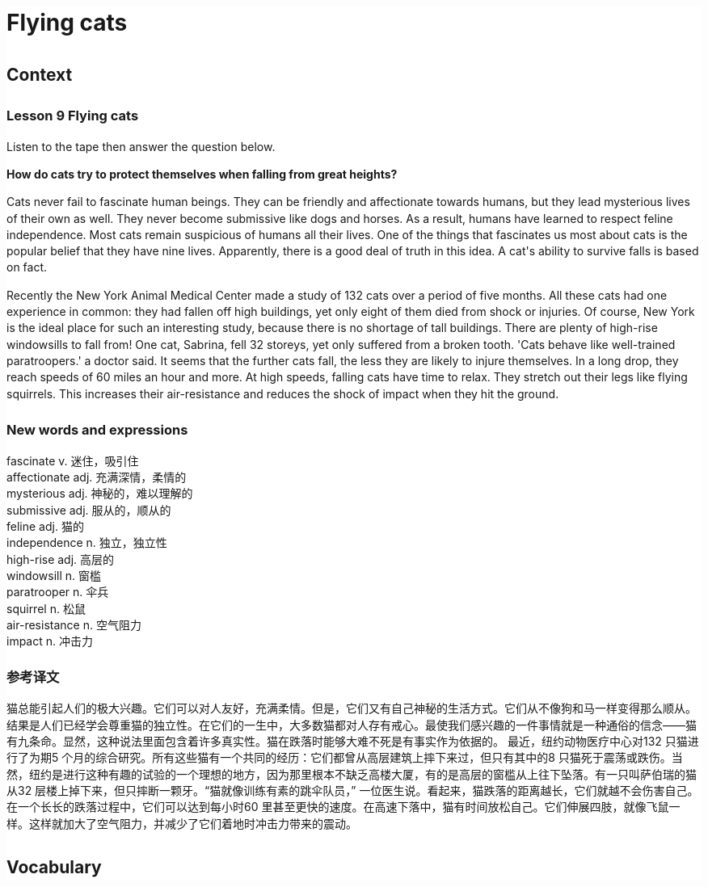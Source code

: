 # Flying cats

## Context

### Lesson 9 Flying cats

Listen to the tape then answer the question below.

**How do cats try to protect themselves when falling from great heights?**

Cats never fail to fascinate human beings. They can be friendly and affectionate towards humans, but they lead mysterious lives of their own as well. They never become submissive like dogs and horses. As a result, humans have learned to respect feline independence. Most cats remain suspicious of humans all their lives. One of the things that fascinates us most about cats is the popular belief that they have nine lives. Apparently, there is a good deal of truth in this idea. A cat's ability to survive falls is based on fact.

Recently the New York Animal Medical Center made a study of 132 cats over a period of five months. All these cats had one experience in common: they had fallen off high buildings, yet only eight of them died from shock or injuries. Of course, New York is the ideal place for such an interesting study, because there is no shortage of tall buildings. There are plenty of high-rise windowsills to fall from! One cat, Sabrina, fell 32 storeys, yet only suffered from a broken tooth. 'Cats behave like well-trained paratroopers.' a doctor said. It seems that the further cats fall, the less they are likely to injure themselves. In a long drop, they reach speeds of 60 miles an hour and more. At high speeds, falling cats have time to relax. They stretch out their legs like flying squirrels. This increases their air-resistance and reduces the shock of impact when they hit the ground.

### New words and expressions

fascinate v. 迷住，吸引住\
affectionate adj. 充满深情，柔情的\
mysterious adj. 神秘的，难以理解的\
submissive adj. 服从的，顺从的\
feline adj. 猫的\
independence n. 独立，独立性\
high-rise adj. 高层的\
windowsill n. 窗槛\
paratrooper n. 伞兵\
squirrel n. 松鼠\
air-resistance n. 空气阻力\
impact n. 冲击力

### 参考译文

猫总能引起人们的极大兴趣。它们可以对人友好，充满柔情。但是，它们又有自己神秘的生活方式。它们从不像狗和马一样变得那么顺从。结果是人们已经学会尊重猫的独立性。在它们的一生中，大多数猫都对人存有戒心。最使我们感兴趣的一件事情就是一种通俗的信念——猫有九条命。显然，这种说法里面包含着许多真实性。猫在跌落时能够大难不死是有事实作为依据的。 最近，纽约动物医疗中心对132 只猫进行了为期5 个月的综合研究。所有这些猫有一个共同的经历：它们都曾从高层建筑上摔下来过，但只有其中的8 只猫死于震荡或跌伤。当然，纽约是进行这种有趣的试验的一个理想的地方，因为那里根本不缺乏高楼大厦，有的是高层的窗槛从上往下坠落。有一只叫萨伯瑞的猫从32 层楼上掉下来，但只摔断一颗牙。“猫就像训练有素的跳伞队员，” 一位医生说。看起来，猫跌落的距离越长，它们就越不会伤害自己。在一个长长的跌落过程中，它们可以达到每小时60 里甚至更快的速度。在高速下落中，猫有时间放松自己。它们伸展四肢，就像飞鼠一样。这样就加大了空气阻力，并减少了它们着地时冲击力带来的震动。

## Vocabulary
